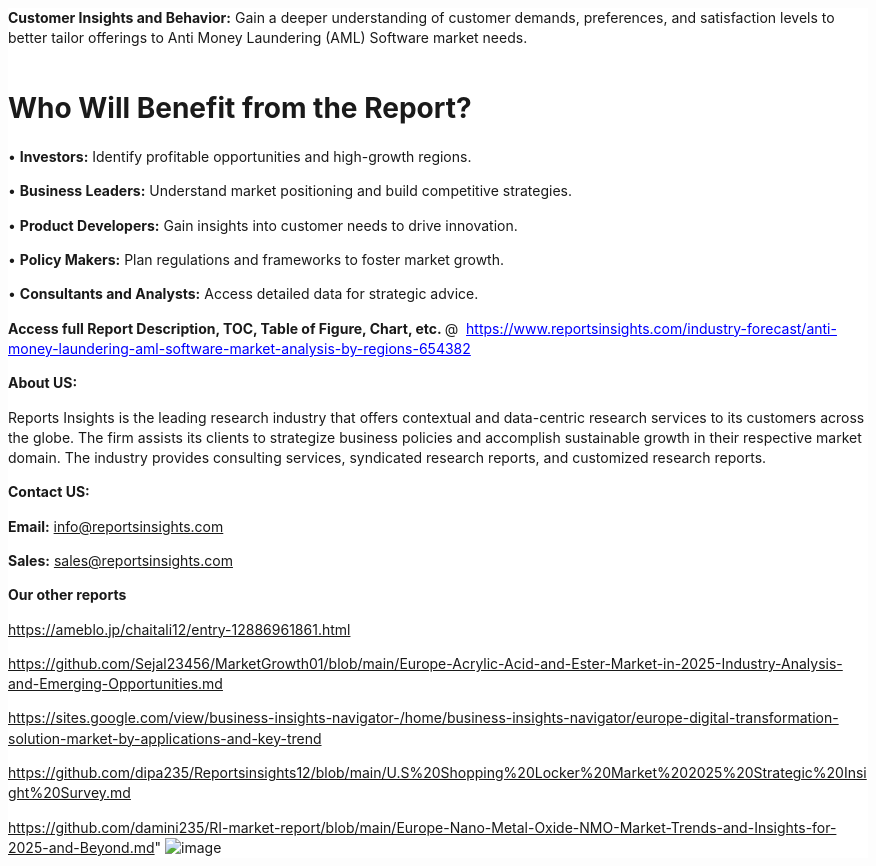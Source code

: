 <strong>Customer Insights and Behavior:</strong>
Gain a deeper understanding of customer demands, preferences, and satisfaction levels to better tailor offerings to Anti Money Laundering (AML) Software market needs.

# <strong>Who Will Benefit from the Report?</strong>

• <strong>Investors:</strong> Identify profitable opportunities and high-growth regions.

• <strong>Business Leaders:</strong> Understand market positioning and build competitive strategies.

• <strong>Product Developers:</strong> Gain insights into customer needs to drive innovation.

• <strong>Policy Makers:</strong> Plan regulations and frameworks to foster market growth.

• <strong>Consultants and Analysts:</strong> Access detailed data for strategic advice.
</ul>
<strong>Access full Report Description, TOC, Table of Figure, Chart, etc. </strong>@  <a href=https://www.reportsinsights.com/industry-forecast/anti-money-laundering-aml-software-market-analysis-by-regions-654382 style=color:#0000ff;>https://www.reportsinsights.com/industry-forecast/anti-money-laundering-aml-software-market-analysis-by-regions-654382</a></font>

<strong><strong>About US</strong>:</strong>

Reports Insights is the leading research industry that offers contextual and data-centric research services to its customers across the globe. The firm assists its clients to strategize business policies and accomplish sustainable growth in their respective market domain. The industry provides consulting services, syndicated research reports, and customized research reports.

<strong>Contact US:</strong>

<p class=""""><b>Email:</b> <a href=mailto:info@reportsinsights.com>info@reportsinsights.com</a></p>
<p class=""""><b>Sales:</b> <a href=mailto:sales@reportsinsights.com>sales@reportsinsights.com</a></p>

<strong>Our other reports</strong>

<a href=https://ameblo.jp/chaitali12/entry-12886961861.html>https://ameblo.jp/chaitali12/entry-12886961861.html</a>

<a href=https://github.com/Sejal23456/MarketGrowth01/blob/main/Europe-Acrylic-Acid-and-Ester-Market-in-2025-Industry-Analysis-and-Emerging-Opportunities.md>https://github.com/Sejal23456/MarketGrowth01/blob/main/Europe-Acrylic-Acid-and-Ester-Market-in-2025-Industry-Analysis-and-Emerging-Opportunities.md</a>

<a href=https://sites.google.com/view/business-insights-navigator-/home/business-insights-navigator/europe-digital-transformation-solution-market-by-applications-and-key-trend>https://sites.google.com/view/business-insights-navigator-/home/business-insights-navigator/europe-digital-transformation-solution-market-by-applications-and-key-trend</a>

<a href=https://github.com/dipa235/Reportsinsights12/blob/main/U.S%20Shopping%20Locker%20Market%202025%20Strategic%20Insight%20Survey.md>https://github.com/dipa235/Reportsinsights12/blob/main/U.S%20Shopping%20Locker%20Market%202025%20Strategic%20Insight%20Survey.md</a>

<a href=https://github.com/damini235/RI-market-report/blob/main/Europe-Nano-Metal-Oxide-NMO-Market-Trends-and-Insights-for-2025-and-Beyond.md>https://github.com/damini235/RI-market-report/blob/main/Europe-Nano-Metal-Oxide-NMO-Market-Trends-and-Insights-for-2025-and-Beyond.md</a>"
![image](https://github.com/user-attachments/assets/d5675d74-aef6-42cf-b924-9f69c7390014)
